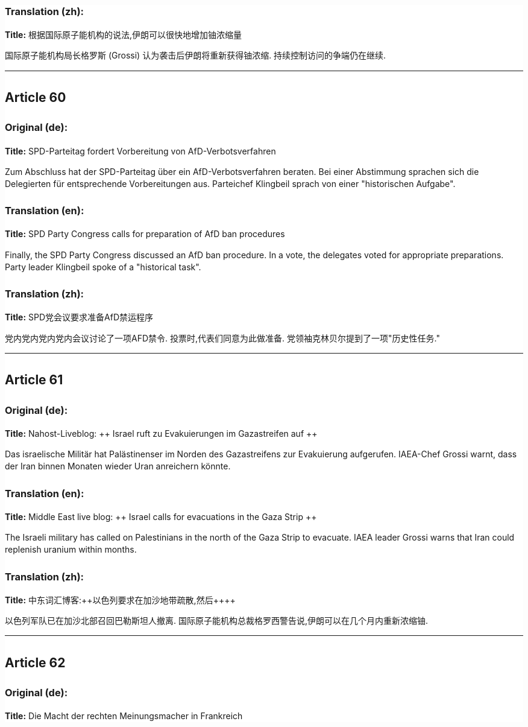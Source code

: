 ### Translation (zh):
**Title:** 根据国际原子能机构的说法,伊朗可以很快地增加铀浓缩量

国际原子能机构局长格罗斯 (Grossi) 认为袭击后伊朗将重新获得铀浓缩. 持续控制访问的争端仍在继续.

---

## Article 60
### Original (de):
**Title:** SPD-Parteitag fordert Vorbereitung von AfD-Verbotsverfahren

Zum Abschluss hat der SPD-Parteitag über ein AfD-Verbotsverfahren beraten. Bei einer Abstimmung sprachen sich die Delegierten für entsprechende Vorbereitungen aus. Parteichef Klingbeil sprach von einer "historischen Aufgabe".

### Translation (en):
**Title:** SPD Party Congress calls for preparation of AfD ban procedures

Finally, the SPD Party Congress discussed an AfD ban procedure. In a vote, the delegates voted for appropriate preparations. Party leader Klingbeil spoke of a "historical task".

### Translation (zh):
**Title:** SPD党会议要求准备AfD禁运程序

党内党内党内党内会议讨论了一项AFD禁令. 投票时,代表们同意为此做准备. 党领袖克林贝尔提到了一项"历史性任务."

---

## Article 61
### Original (de):
**Title:** Nahost-Liveblog: ++ Israel ruft zu Evakuierungen im Gazastreifen auf ++

Das israelische Militär hat Palästinenser im Norden des Gazastreifens zur Evakuierung aufgerufen. IAEA-Chef Grossi warnt, dass der Iran binnen Monaten wieder Uran anreichern könnte.

### Translation (en):
**Title:** Middle East live blog: ++ Israel calls for evacuations in the Gaza Strip ++

The Israeli military has called on Palestinians in the north of the Gaza Strip to evacuate. IAEA leader Grossi warns that Iran could replenish uranium within months.

### Translation (zh):
**Title:** 中东词汇博客:++以色列要求在加沙地带疏散,然后++++

以色列军队已在加沙北部召回巴勒斯坦人撤离. 国际原子能机构总裁格罗西警告说,伊朗可以在几个月内重新浓缩铀.

---

## Article 62
### Original (de):
**Title:** Die Macht der rechten Meinungsmacher in Frankreich
